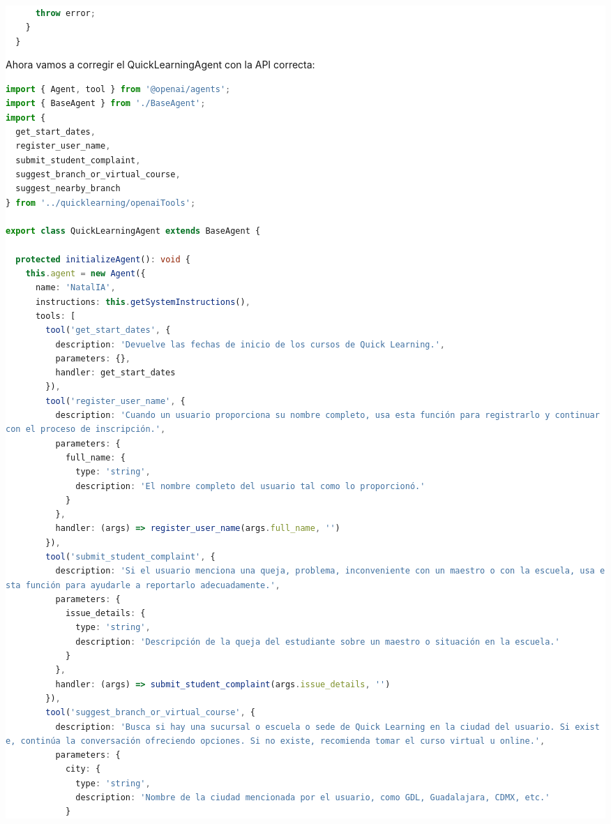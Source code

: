 ```typescript
      throw error;
    }
  }
```

Ahora vamos a corregir el QuickLearningAgent con la API correcta:


```typescript
import { Agent, tool } from '@openai/agents';
import { BaseAgent } from './BaseAgent';
import { 
  get_start_dates, 
  register_user_name, 
  submit_student_complaint, 
  suggest_branch_or_virtual_course, 
  suggest_nearby_branch 
} from '../quicklearning/openaiTools';

export class QuickLearningAgent extends BaseAgent {
  
  protected initializeAgent(): void {
    this.agent = new Agent({
      name: 'NatalIA',
      instructions: this.getSystemInstructions(),
      tools: [
        tool('get_start_dates', {
          description: 'Devuelve las fechas de inicio de los cursos de Quick Learning.',
          parameters: {},
          handler: get_start_dates
        }),
        tool('register_user_name', {
          description: 'Cuando un usuario proporciona su nombre completo, usa esta función para registrarlo y continuar con el proceso de inscripción.',
          parameters: {
            full_name: {
              type: 'string',
              description: 'El nombre completo del usuario tal como lo proporcionó.'
            }
          },
          handler: (args) => register_user_name(args.full_name, '')
        }),
        tool('submit_student_complaint', {
          description: 'Si el usuario menciona una queja, problema, inconveniente con un maestro o con la escuela, usa esta función para ayudarle a reportarlo adecuadamente.',
          parameters: {
            issue_details: {
              type: 'string',
              description: 'Descripción de la queja del estudiante sobre un maestro o situación en la escuela.'
            }
          },
          handler: (args) => submit_student_complaint(args.issue_details, '')
        }),
        tool('suggest_branch_or_virtual_course', {
          description: 'Busca si hay una sucursal o escuela o sede de Quick Learning en la ciudad del usuario. Si existe, continúa la conversación ofreciendo opciones. Si no existe, recomienda tomar el curso virtual u online.',
          parameters: {
            city: {
              type: 'string',
              description: 'Nombre de la ciudad mencionada por el usuario, como GDL, Guadalajara, CDMX, etc.'
            }
```